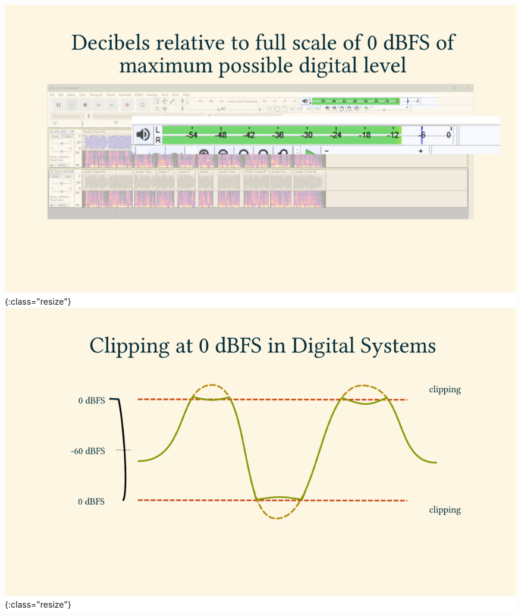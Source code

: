 ![dBFS Decibel Full Scale](/tec/log/audio/images/CommonGUIElementsVolume_dBFS.png){:class="resize"}
![clipping](/tec/log/audio/images/CommonGUIElementsVolume_clipping.png){:class="resize"}
